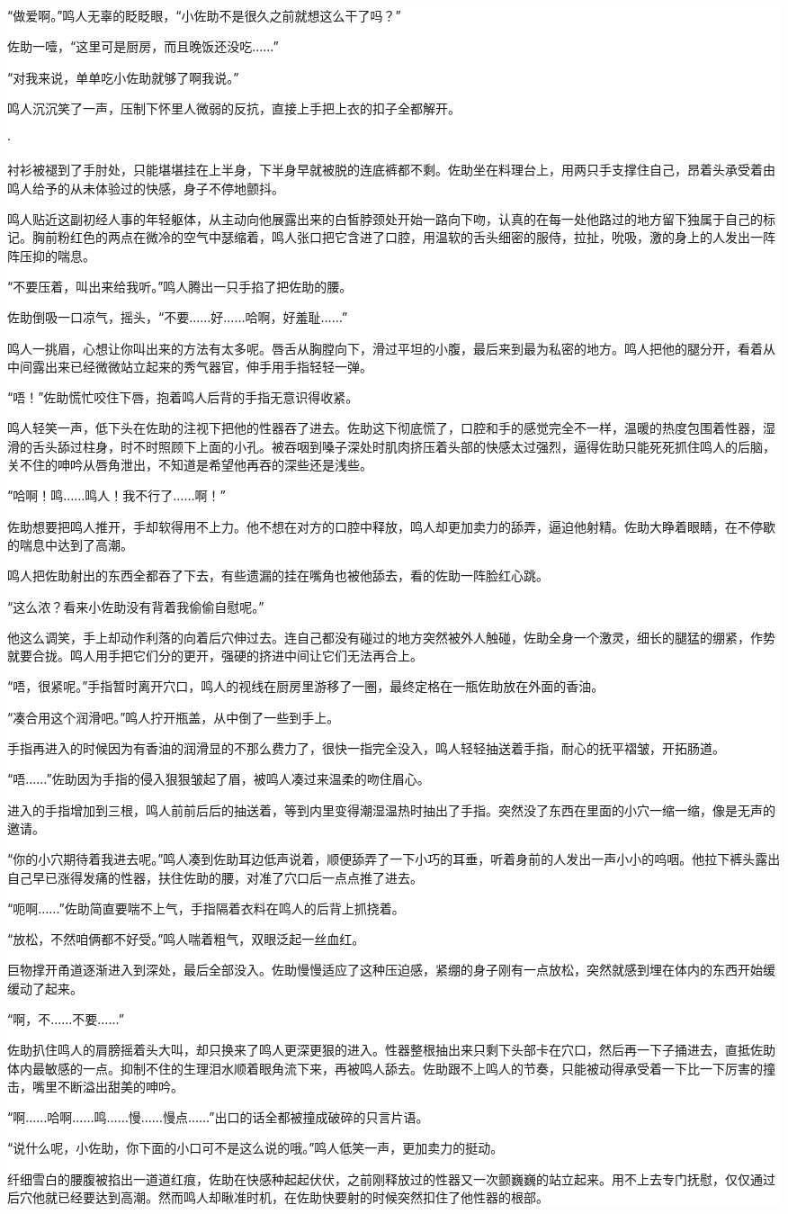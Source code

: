 “做爱啊。”鸣人无辜的眨眨眼，“小佐助不是很久之前就想这么干了吗？”

佐助一噎，“这里可是厨房，而且晚饭还没吃……”

“对我来说，单单吃小佐助就够了啊我说。”

鸣人沉沉笑了一声，压制下怀里人微弱的反抗，直接上手把上衣的扣子全都解开。

· 

衬衫被褪到了手肘处，只能堪堪挂在上半身，下半身早就被脱的连底裤都不剩。佐助坐在料理台上，用两只手支撑住自己，昂着头承受着由鸣人给予的从未体验过的快感，身子不停地颤抖。

鸣人贴近这副初经人事的年轻躯体，从主动向他展露出来的白皙脖颈处开始一路向下吻，认真的在每一处他路过的地方留下独属于自己的标记。胸前粉红色的两点在微冷的空气中瑟缩着，鸣人张口把它含进了口腔，用温软的舌头细密的服侍，拉扯，吮吸，激的身上的人发出一阵阵压抑的喘息。

“不要压着，叫出来给我听。”鸣人腾出一只手掐了把佐助的腰。

佐助倒吸一口凉气，摇头，“不要……好……哈啊，好羞耻……”

鸣人一挑眉，心想让你叫出来的方法有太多呢。唇舌从胸膛向下，滑过平坦的小腹，最后来到最为私密的地方。鸣人把他的腿分开，看着从中间露出来已经微微站立起来的秀气器官，伸手用手指轻轻一弹。

“唔！”佐助慌忙咬住下唇，抱着鸣人后背的手指无意识得收紧。

鸣人轻笑一声，低下头在佐助的注视下把他的性器吞了进去。佐助这下彻底慌了，口腔和手的感觉完全不一样，温暖的热度包围着性器，湿滑的舌头舔过柱身，时不时照顾下上面的小孔。被吞咽到嗓子深处时肌肉挤压着头部的快感太过强烈，逼得佐助只能死死抓住鸣人的后脑，关不住的呻吟从唇角泄出，不知道是希望他再吞的深些还是浅些。

“哈啊！鸣……鸣人！我不行了……啊！”

佐助想要把鸣人推开，手却软得用不上力。他不想在对方的口腔中释放，鸣人却更加卖力的舔弄，逼迫他射精。佐助大睁着眼睛，在不停歇的喘息中达到了高潮。

鸣人把佐助射出的东西全都吞了下去，有些遗漏的挂在嘴角也被他舔去，看的佐助一阵脸红心跳。

“这么浓？看来小佐助没有背着我偷偷自慰呢。”

他这么调笑，手上却动作利落的向着后穴伸过去。连自己都没有碰过的地方突然被外人触碰，佐助全身一个激灵，细长的腿猛的绷紧，作势就要合拢。鸣人用手把它们分的更开，强硬的挤进中间让它们无法再合上。

“唔，很紧呢。”手指暂时离开穴口，鸣人的视线在厨房里游移了一圈，最终定格在一瓶佐助放在外面的香油。

“凑合用这个润滑吧。”鸣人拧开瓶盖，从中倒了一些到手上。

手指再进入的时候因为有香油的润滑显的不那么费力了，很快一指完全没入，鸣人轻轻抽送着手指，耐心的抚平褶皱，开拓肠道。

“唔……”佐助因为手指的侵入狠狠皱起了眉，被鸣人凑过来温柔的吻住眉心。

进入的手指增加到三根，鸣人前前后后的抽送着，等到内里变得潮湿温热时抽出了手指。突然没了东西在里面的小穴一缩一缩，像是无声的邀请。

“你的小穴期待着我进去呢。”鸣人凑到佐助耳边低声说着，顺便舔弄了一下小巧的耳垂，听着身前的人发出一声小小的呜咽。他拉下裤头露出自己早已涨得发痛的性器，扶住佐助的腰，对准了穴口后一点点推了进去。

“呃啊……”佐助简直要喘不上气，手指隔着衣料在鸣人的后背上抓挠着。

“放松，不然咱俩都不好受。”鸣人喘着粗气，双眼泛起一丝血红。

巨物撑开甬道逐渐进入到深处，最后全部没入。佐助慢慢适应了这种压迫感，紧绷的身子刚有一点放松，突然就感到埋在体内的东西开始缓缓动了起来。

“啊，不……不要……”

佐助扒住鸣人的肩膀摇着头大叫，却只换来了鸣人更深更狠的进入。性器整根抽出来只剩下头部卡在穴口，然后再一下子捅进去，直抵佐助体内最敏感的一点。抑制不住的生理泪水顺着眼角流下来，再被鸣人舔去。佐助跟不上鸣人的节奏，只能被动得承受着一下比一下厉害的撞击，嘴里不断溢出甜美的呻吟。

“啊……哈啊……鸣……慢……慢点……”出口的话全都被撞成破碎的只言片语。

“说什么呢，小佐助，你下面的小口可不是这么说的哦。”鸣人低笑一声，更加卖力的挺动。

纤细雪白的腰腹被掐出一道道红痕，佐助在快感种起起伏伏，之前刚释放过的性器又一次颤巍巍的站立起来。用不上去专门抚慰，仅仅通过后穴他就已经要达到高潮。然而鸣人却瞅准时机，在佐助快要射的时候突然扣住了他性器的根部。
